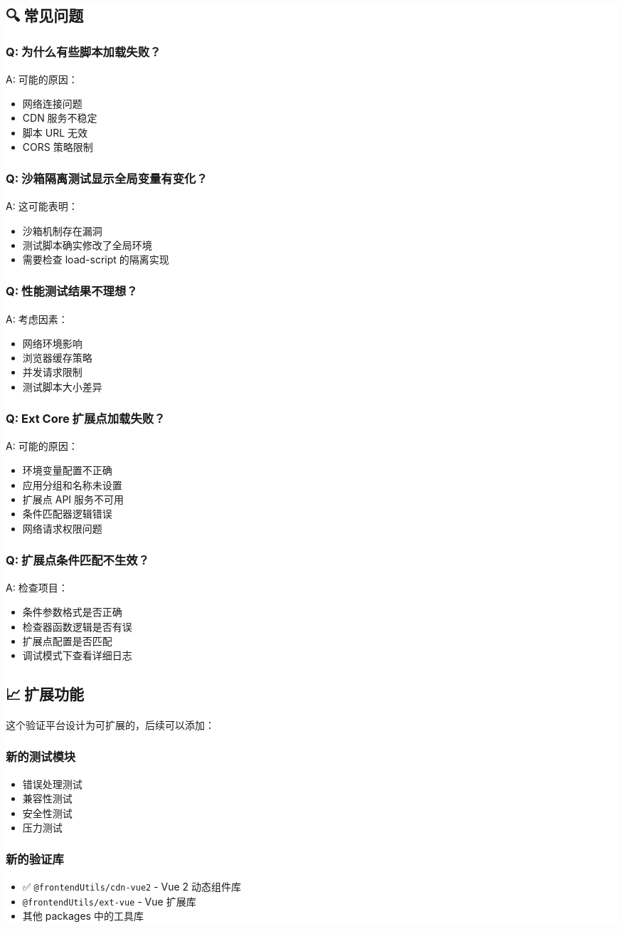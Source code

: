 ## 🔍 常见问题

### Q: 为什么有些脚本加载失败？
A: 可能的原因：
- 网络连接问题
- CDN 服务不稳定
- 脚本 URL 无效
- CORS 策略限制

### Q: 沙箱隔离测试显示全局变量有变化？
A: 这可能表明：
- 沙箱机制存在漏洞
- 测试脚本确实修改了全局环境
- 需要检查 load-script 的隔离实现

### Q: 性能测试结果不理想？
A: 考虑因素：
- 网络环境影响
- 浏览器缓存策略
- 并发请求限制
- 测试脚本大小差异

### Q: Ext Core 扩展点加载失败？
A: 可能的原因：
- 环境变量配置不正确
- 应用分组和名称未设置
- 扩展点 API 服务不可用
- 条件匹配器逻辑错误
- 网络请求权限问题

### Q: 扩展点条件匹配不生效？
A: 检查项目：
- 条件参数格式是否正确
- 检查器函数逻辑是否有误
- 扩展点配置是否匹配
- 调试模式下查看详细日志

## 📈 扩展功能

这个验证平台设计为可扩展的，后续可以添加：

### 新的测试模块
- 错误处理测试
- 兼容性测试
- 安全性测试
- 压力测试

### 新的验证库
- ✅ `@frontendUtils/cdn-vue2` - Vue 2 动态组件库
- `@frontendUtils/ext-vue` - Vue 扩展库
- 其他 packages 中的工具库
